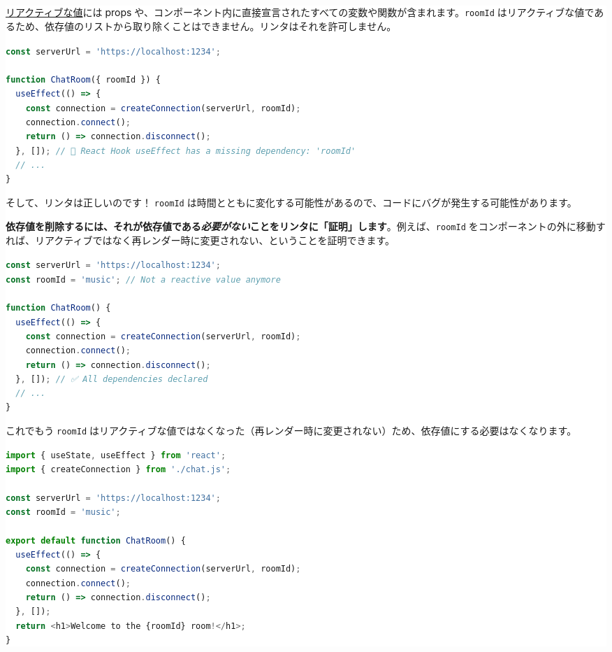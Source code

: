 [リアクティブな値](/learn/lifecycle-of-reactive-effects#all-variables-declared-in-the-component-body-are-reactive)には props や、コンポーネント内に直接宣言されたすべての変数や関数が含まれます。`roomId` はリアクティブな値であるため、依存値のリストから取り除くことはできません。リンタはそれを許可しません。

```js {8}
const serverUrl = 'https://localhost:1234';

function ChatRoom({ roomId }) {
  useEffect(() => {
    const connection = createConnection(serverUrl, roomId);
    connection.connect();
    return () => connection.disconnect();
  }, []); // 🔴 React Hook useEffect has a missing dependency: 'roomId'
  // ...
}
```

そして、リンタは正しいのです！ `roomId` は時間とともに変化する可能性があるので、コードにバグが発生する可能性があります。

**依存値を削除するには、それが依存値である*必要がない*ことをリンタに「証明」します**。例えば、`roomId` をコンポーネントの外に移動すれば、リアクティブではなく再レンダー時に変更されない、ということを証明できます。

```js {2,9}
const serverUrl = 'https://localhost:1234';
const roomId = 'music'; // Not a reactive value anymore

function ChatRoom() {
  useEffect(() => {
    const connection = createConnection(serverUrl, roomId);
    connection.connect();
    return () => connection.disconnect();
  }, []); // ✅ All dependencies declared
  // ...
}
```

これでもう `roomId` はリアクティブな値ではなくなった（再レンダー時に変更されない）ため、依存値にする必要はなくなります。

<Sandpack>

```js
import { useState, useEffect } from 'react';
import { createConnection } from './chat.js';

const serverUrl = 'https://localhost:1234';
const roomId = 'music';

export default function ChatRoom() {
  useEffect(() => {
    const connection = createConnection(serverUrl, roomId);
    connection.connect();
    return () => connection.disconnect();
  }, []);
  return <h1>Welcome to the {roomId} room!</h1>;
}
```
